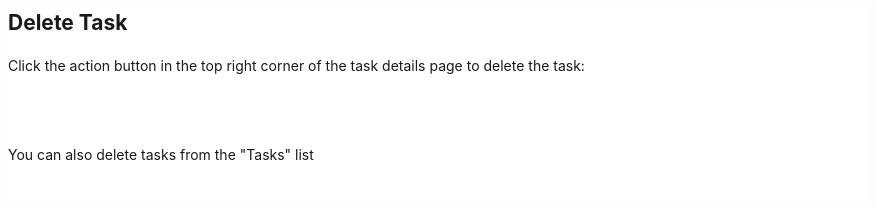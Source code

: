 ## Delete Task

Click the action button in the top right corner of the task details page to delete the task:

<video src="https://coscene-artifacts-prod.oss-cn-hangzhou.aliyuncs.com/docs/en/4-recipes/5-task-and-comment/delete-task-1.mp4" controls="controls" width="700" height="400"></video>

<br />

<br />

You can also delete tasks from the "Tasks" list

<video src="https://coscene-artifacts-prod.oss-cn-hangzhou.aliyuncs.com/docs/en/4-recipes/5-task-and-comment/delete-task-2.mp4" controls="controls" width="700" height="400"></video>

<br />
